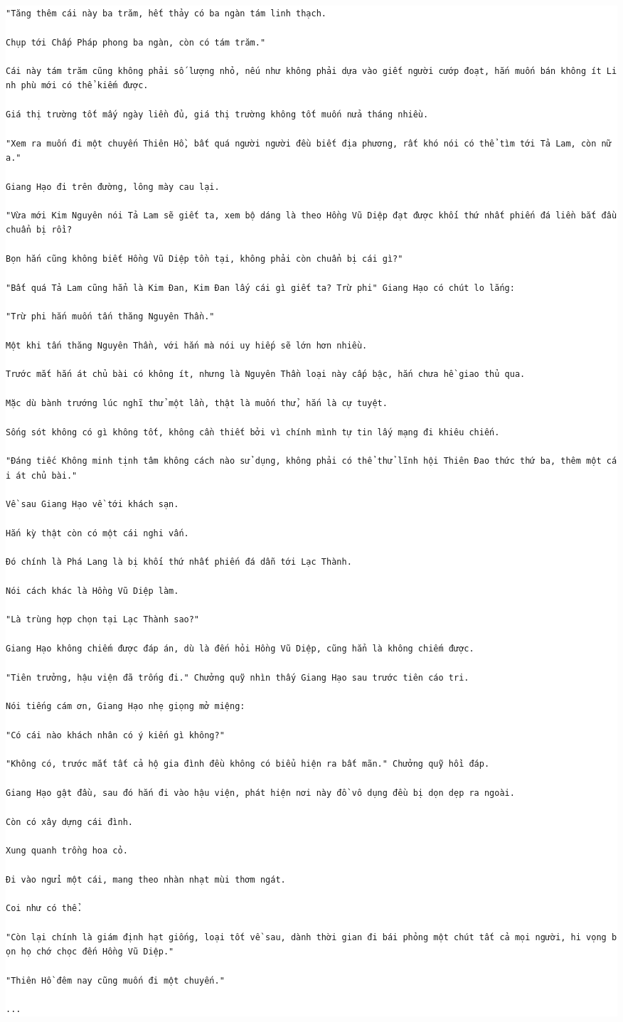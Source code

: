 	"Tăng thêm cái này ba trăm, hết thảy có ba ngàn tám linh thạch.

	Chụp tới Chấp Pháp phong ba ngàn, còn có tám trăm."

	Cái này tám trăm cũng không phải số lượng nhỏ, nếu như không phải dựa vào giết người cướp đoạt, hắn muốn bán không ít Linh phù mới có thể kiếm được.

	Giá thị trường tốt mấy ngày liền đủ, giá thị trường không tốt muốn nửa tháng nhiều.

	"Xem ra muốn đi một chuyến Thiên Hồ, bất quá người người đều biết địa phương, rất khó nói có thể tìm tới Tả Lam, còn nữa."

	Giang Hạo đi trên đường, lông mày cau lại.

	"Vừa mới Kim Nguyên nói Tả Lam sẽ giết ta, xem bộ dáng là theo Hồng Vũ Diệp đạt được khối thứ nhất phiến đá liền bắt đầu chuẩn bị rồi?

	Bọn hắn cũng không biết Hồng Vũ Diệp tồn tại, không phải còn chuẩn bị cái gì?"

	"Bất quá Tả Lam cũng hẳn là Kim Đan, Kim Đan lấy cái gì giết ta? Trừ phi" Giang Hạo có chút lo lắng:

	"Trừ phi hắn muốn tấn thăng Nguyên Thần."

	Một khi tấn thăng Nguyên Thần, với hắn mà nói uy hiếp sẽ lớn hơn nhiều.

	Trước mắt hắn át chủ bài có không ít, nhưng là Nguyên Thần loại này cấp bậc, hắn chưa hề giao thủ qua.

	Mặc dù bành trướng lúc nghĩ thử một lần, thật là muốn thử, hắn là cự tuyệt.

	Sống sót không có gì không tốt, không cần thiết bởi vì chính mình tự tin lấy mạng đi khiêu chiến.

	"Đáng tiếc Không minh tịnh tâm không cách nào sử dụng, không phải có thể thử lĩnh hội Thiên Đao thức thứ ba, thêm một cái át chủ bài."

	Về sau Giang Hạo về tới khách sạn.

	Hắn kỳ thật còn có một cái nghi vấn.

	Đó chính là Phá Lang là bị khối thứ nhất phiến đá dẫn tới Lạc Thành.

	Nói cách khác là Hồng Vũ Diệp làm.

	"Là trùng hợp chọn tại Lạc Thành sao?"

	Giang Hạo không chiếm được đáp án, dù là đến hỏi Hồng Vũ Diệp, cũng hẳn là không chiếm được.

	"Tiên trưởng, hậu viện đã trống đi." Chưởng quỹ nhìn thấy Giang Hạo sau trước tiên cáo tri.

	Nói tiếng cám ơn, Giang Hạo nhẹ giọng mở miệng:

	"Có cái nào khách nhân có ý kiến gì không?"

	"Không có, trước mắt tất cả hộ gia đình đều không có biểu hiện ra bất mãn." Chưởng quỹ hồi đáp.

	Giang Hạo gật đầu, sau đó hắn đi vào hậu viện, phát hiện nơi này đồ vô dụng đều bị dọn dẹp ra ngoài.

	Còn có xây dựng cái đình.

	Xung quanh trồng hoa cỏ.

	Đi vào ngửi một cái, mang theo nhàn nhạt mùi thơm ngát.

	Coi như có thể.

	"Còn lại chính là giám định hạt giống, loại tốt về sau, dành thời gian đi bái phỏng một chút tất cả mọi người, hi vọng bọn họ chớ chọc đến Hồng Vũ Diệp."

	"Thiên Hồ đêm nay cũng muốn đi một chuyến."

	...





